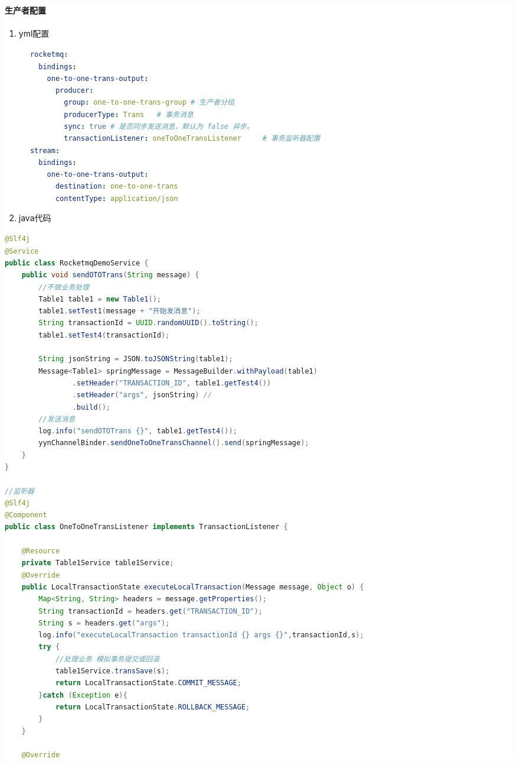 #### 生产者配置

1. yml配置
```yaml
      rocketmq:
        bindings:
          one-to-one-trans-output:
            producer:
              group: one-to-one-trans-group # 生产者分组
              producerType: Trans   # 事务消息
              sync: true # 是否同步发送消息，默认为 false 异步。
              transactionListener: oneToOneTransListener     # 事务监听器配置  
      stream:
        bindings:
          one-to-one-trans-output:
            destination: one-to-one-trans    
            contentType: application/json     
```
2. java代码

```java
@Slf4j
@Service
public class RocketmqDemoService {
    public void sendOTOTrans(String message) {
        //不做业务处理
        Table1 table1 = new Table1();
        table1.setTest1(message + "开始发消息");
        String transactionId = UUID.randomUUID().toString();
        table1.setTest4(transactionId);

        String jsonString = JSON.toJSONString(table1);
        Message<Table1> springMessage = MessageBuilder.withPayload(table1)
                .setHeader("TRANSACTION_ID", table1.getTest4())
                .setHeader("args", jsonString) // 
                .build();
        //发送消息
        log.info("sendOTOTrans {}", table1.getTest4());
        yynChannelBinder.sendOneToOneTransChannel().send(springMessage);
    }
}

//监听器
@Slf4j
@Component
public class OneToOneTransListener implements TransactionListener {

    @Resource
    private Table1Service table1Service;
    @Override
    public LocalTransactionState executeLocalTransaction(Message message, Object o) {
        Map<String, String> headers = message.getProperties();
        String transactionId = headers.get("TRANSACTION_ID");
        String s = headers.get("args");
        log.info("executeLocalTransaction transactionId {} args {}",transactionId,s);
        try {
            //处理业务 模拟事务提交或回滚
            table1Service.transSave(s);
            return LocalTransactionState.COMMIT_MESSAGE;
        }catch (Exception e){
            return LocalTransactionState.ROLLBACK_MESSAGE;
        }
    }

    @Override
```